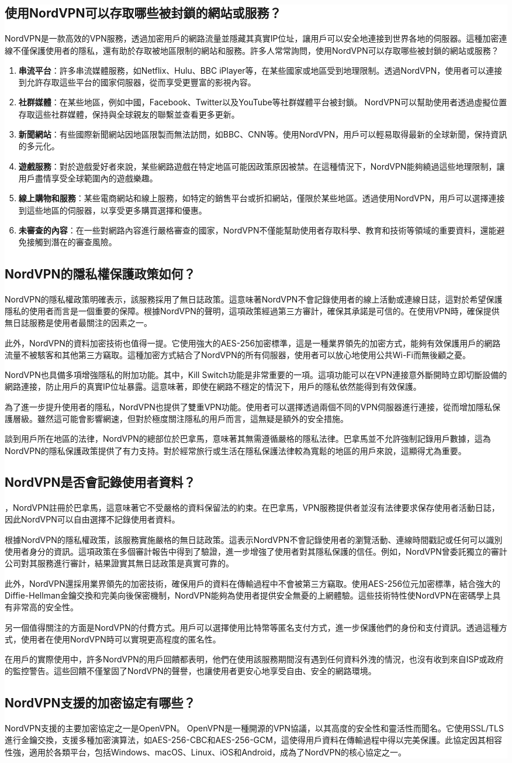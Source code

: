## 使用NordVPN可以存取哪些被封鎖的網站或服務？

NordVPN是一款高效的VPN服務，透過加密用戶的網路流量並隱藏其真實IP位址，讓用戶可以安全地連接到世界各地的伺服器。這種加密連線不僅保護使用者的隱私，還有助於存取被地區限制的網站和服務。許多人常常詢問，使用NordVPN可以存取哪些被封鎖的網站或服務？

1. **串流平台**：許多串流媒體服務，如Netflix、Hulu、BBC iPlayer等，在某些國家或地區受到地理限制。透過NordVPN，使用者可以連接到允許存取這些平台的國家伺服器，從而享受更豐富的影視內容。

2. **社群媒體**：在某些地區，例如中國，Facebook、Twitter以及YouTube等社群媒體平台被封鎖。 NordVPN可以幫助使用者透過虛擬位置存取這些社群媒體，保持與全球親友的聯繫並查看更多更新。

3. **新聞網站**：有些國際新聞網站因地區限製而無法訪問，如BBC、CNN等。使用NordVPN，用戶可以輕易取得最新的全球新聞，保持資訊的多元化。

4. **遊戲服務**：對於遊戲愛好者來說，某些網路遊戲在特定地區可能因政策原因被禁。在這種情況下，NordVPN能夠繞過這些地理限制，讓用戶盡情享受全球範圍內的遊戲樂趣。

5. **線上購物和服務**：某些電商網站和線上服務，如特定的銷售平台或折扣網站，僅限於某些地區。透過使用NordVPN，用戶可以選擇連接到這些地區的伺服器，以享受更多購買選擇和優惠。

6. **未審查的內容**：在一些對網路內容進行嚴格審查的國家，NordVPN不僅能幫助使用者存取科學、教育和技術等領域的重要資料，還能避免接觸到潛在的審查風險。

## NordVPN的隱私權保護政策如何？

NordVPN的隱私權政策明確表示，該服務採用了無日誌政策。這意味著NordVPN不會記錄使用者的線上活動或連線日誌，這對於希望保護隱私的使用者而言是一個重要的保障。根據NordVPN的聲明，這項政策經過第三方審計，確保其承諾是可信的。在使用VPN時，確保提供無日誌服務是使用者最關注的因素之一。

此外，NordVPN的資料加密技術也值得一提。它使用強大的AES-256加密標準，這是一種業界領先的加密方式，能夠有效保護用戶的網路流量不被駭客和其他第三方竊取。這種加密方式結合了NordVPN的所有伺服器，使用者可以放心地使用公共Wi-Fi而無後顧之憂。

NordVPN也具備多項增強隱私的附加功能。其中，Kill Switch功能是非常重要的一項。這項功能可以在VPN連接意外斷開時立即切斷設備的網路連接，防止用戶的真實IP位址暴露。這意味著，即使在網路不穩定的情況下，用戶的隱私依然能得到有效保護。

為了進一步提升使用者的隱私，NordVPN也提供了雙重VPN功能。使用者可以選擇透過兩個不同的VPN伺服器進行連接，從而增加隱私保護層級。雖然這可能會影響網速，但對於極度關注隱私的用戶而言，這無疑是額外的安全措施。

談到用戶所在地區的法律，NordVPN的總部位於巴拿馬，意味著其無需遵循嚴格的隱私法律。巴拿馬並不允許強制記錄用戶數據，這為NordVPN的隱私保護政策提供了有力支持。對於經常旅行或生活在隱私保護法律較為寬鬆的地區的用戶來說，這顯得尤為重要。

## NordVPN是否會記錄使用者資料？

，NordVPN註冊於巴拿馬，這意味著它不受嚴格的資料保留法的約束。在巴拿馬，VPN服務提供者並沒有法律要求保存使用者活動日誌，因此NordVPN可以自由選擇不記錄使用者資料。

根據NordVPN的隱私權政策，該服務實施嚴格的無日誌政策。這表示NordVPN不會記錄使用者的瀏覽活動、連線時間戳記或任何可以識別使用者身分的資訊。這項政策在多個審計報告中得到了驗證，進一步增強了使用者對其隱私保護的信任。例如，NordVPN曾委託獨立的審計公司對其服務進行審計，結果證實其無日誌政策是真實可靠的。

此外，NordVPN還採用業界領先的加密技術，確保用戶的資料在傳輸過程中不會被第三方竊取。使用AES-256位元加密標準，結合強大的Diffie-Hellman金鑰交換和完美向後保密機制，NordVPN能夠為使用者提供安全無憂的上網體驗。這些技術特性使NordVPN在密碼學上具有非常高的安全性。

另一個值得關注的方面是NordVPN的付費方式。用戶可以選擇使用比特幣等匿名支付方式，進一步保護他們的身份和支付資訊。透過這種方式，使用者在使用NordVPN時可以實現更高程度的匿名性。

在用戶的實際使用中，許多NordVPN的用戶回饋都表明，他們在使用該服務期間沒有遇到任何資料外洩的情況，也沒有收到來自ISP或政府的監控警告。這些回饋不僅鞏固了NordVPN的聲譽，也讓使用者更安心地享受自由、安全的網路環境。

## NordVPN支援的加密協定有哪些？

NordVPN支援的主要加密協定之一是OpenVPN。 OpenVPN是一種開源的VPN協議，以其高度的安全性和靈活性而聞名。它使用SSL/TLS進行金鑰交換，支援多種加密演算法，如AES-256-CBC和AES-256-GCM，這使得用戶資料在傳輸過程中得以完美保護。此協定因其相容性強，適用於各類平台，包括Windows、macOS、Linux、iOS和Android，成為了NordVPN的核心協定之一。
